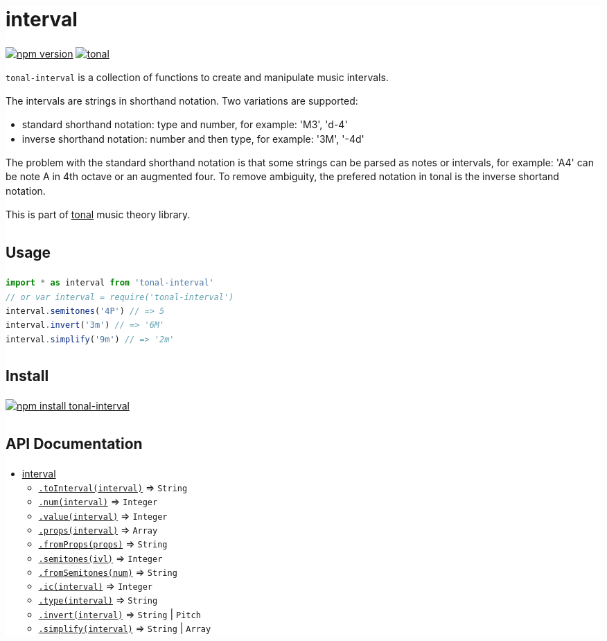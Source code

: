 <a name="module_interval"></a>

# interval
[![npm version](https://img.shields.io/npm/v/tonal-interval.svg)](https://www.npmjs.com/package/tonal-interval)
[![tonal](https://img.shields.io/badge/tonal-interval-yellow.svg)](https://www.npmjs.com/browse/keyword/tonal)

`tonal-interval` is a collection of functions to create and manipulate music intervals.

The intervals are strings in shorthand notation. Two variations are supported:

- standard shorthand notation: type and number, for example: 'M3', 'd-4'
- inverse shorthand notation: number and then type, for example: '3M', '-4d'

The problem with the standard shorthand notation is that some strings can be
parsed as notes or intervals, for example: 'A4' can be note A in 4th octave
or an augmented four. To remove ambiguity, the prefered notation in tonal is the
inverse shortand notation.

This is part of [tonal](https://www.npmjs.com/package/tonal) music theory library.

## Usage

```js
import * as interval from 'tonal-interval'
// or var interval = require('tonal-interval')
interval.semitones('4P') // => 5
interval.invert('3m') // => '6M'
interval.simplify('9m') // => '2m'
```

## Install

[![npm install tonal-interval](https://nodei.co/npm/tonal-interval.png?mini=true)](https://npmjs.org/package/tonal-interval/)

## API Documentation


* [interval](#module_interval)
    * [`.toInterval(interval)`](#module_interval.toInterval) ⇒ <code>String</code>
    * [`.num(interval)`](#module_interval.num) ⇒ <code>Integer</code>
    * [`.value(interval)`](#module_interval.value) ⇒ <code>Integer</code>
    * [`.props(interval)`](#module_interval.props) ⇒ <code>Array</code>
    * [`.fromProps(props)`](#module_interval.fromProps) ⇒ <code>String</code>
    * [`.semitones(ivl)`](#module_interval.semitones) ⇒ <code>Integer</code>
    * [`.fromSemitones(num)`](#module_interval.fromSemitones) ⇒ <code>String</code>
    * [`.ic(interval)`](#module_interval.ic) ⇒ <code>Integer</code>
    * [`.type(interval)`](#module_interval.type) ⇒ <code>String</code>
    * [`.invert(interval)`](#module_interval.invert) ⇒ <code>String</code> \| <code>Pitch</code>
    * [`.simplify(interval)`](#module_interval.simplify) ⇒ <code>String</code> \| <code>Array</code>

